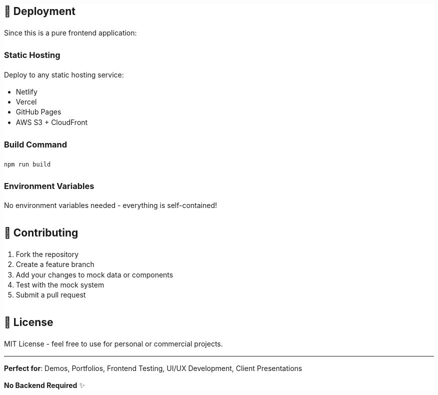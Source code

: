 ## 🚀 Deployment

Since this is a pure frontend application:

### Static Hosting
Deploy to any static hosting service:
- Netlify
- Vercel
- GitHub Pages
- AWS S3 + CloudFront

### Build Command
```bash
npm run build
```

### Environment Variables
No environment variables needed - everything is self-contained!

## 🤝 Contributing

1. Fork the repository
2. Create a feature branch
3. Add your changes to mock data or components
4. Test with the mock system
5. Submit a pull request

## 📄 License

MIT License - feel free to use for personal or commercial projects.

---

**Perfect for**: Demos, Portfolios, Frontend Testing, UI/UX Development, Client Presentations

**No Backend Required** ✨
